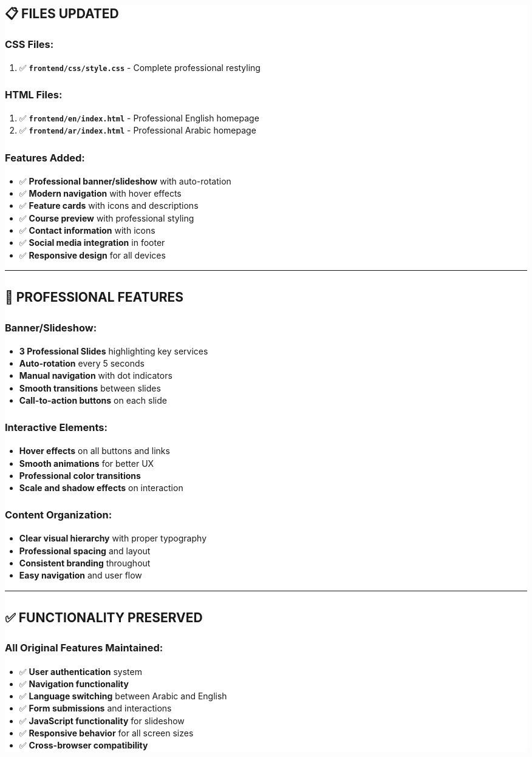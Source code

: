 
## 📋 **FILES UPDATED**

### **CSS Files:**
1. ✅ **`frontend/css/style.css`** - Complete professional restyling

### **HTML Files:**
1. ✅ **`frontend/en/index.html`** - Professional English homepage
2. ✅ **`frontend/ar/index.html`** - Professional Arabic homepage

### **Features Added:**
- ✅ **Professional banner/slideshow** with auto-rotation
- ✅ **Modern navigation** with hover effects
- ✅ **Feature cards** with icons and descriptions
- ✅ **Course preview** with professional styling
- ✅ **Contact information** with icons
- ✅ **Social media integration** in footer
- ✅ **Responsive design** for all devices

---

## 🎯 **PROFESSIONAL FEATURES**

### **Banner/Slideshow:**
- **3 Professional Slides** highlighting key services
- **Auto-rotation** every 5 seconds
- **Manual navigation** with dot indicators
- **Smooth transitions** between slides
- **Call-to-action buttons** on each slide

### **Interactive Elements:**
- **Hover effects** on all buttons and links
- **Smooth animations** for better UX
- **Professional color transitions**
- **Scale and shadow effects** on interaction

### **Content Organization:**
- **Clear visual hierarchy** with proper typography
- **Professional spacing** and layout
- **Consistent branding** throughout
- **Easy navigation** and user flow

---

## ✅ **FUNCTIONALITY PRESERVED**

### **All Original Features Maintained:**
- ✅ **User authentication** system
- ✅ **Navigation functionality** 
- ✅ **Language switching** between Arabic and English
- ✅ **Form submissions** and interactions
- ✅ **JavaScript functionality** for slideshow
- ✅ **Responsive behavior** for all screen sizes
- ✅ **Cross-browser compatibility**

